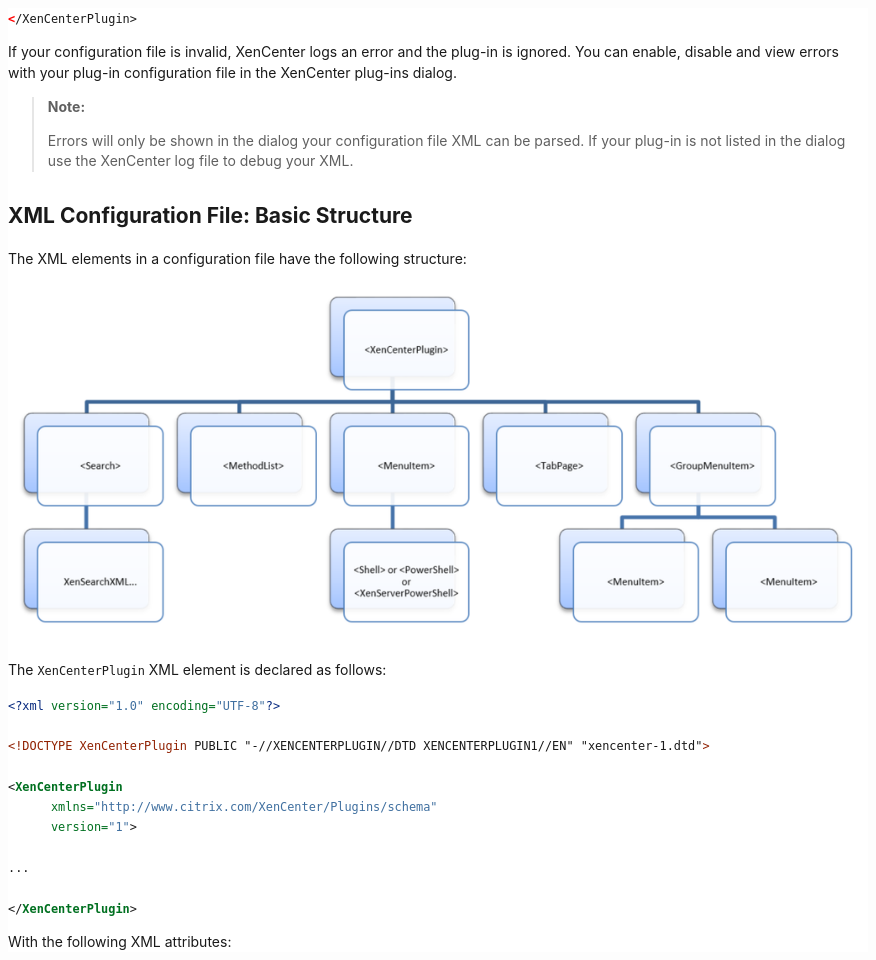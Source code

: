 ```xml
</XenCenterPlugin>
```

If your configuration file is invalid, XenCenter logs an error and the plug-in is ignored. You can enable, disable and view errors with your plug-in configuration file in the XenCenter plug-ins dialog.

> **Note:**
>
> Errors will only be shown in the dialog your configuration file XML can be parsed. If your plug-in is not listed in the dialog use the XenCenter log file to debug your XML.

## XML Configuration File: Basic Structure

The XML elements in a configuration file have the following structure:

![A hierarchy diagram. The top element is XenCenterPlugin. Its child elements are Search, MethodList, MenuItem, TabPage, GroupMenuItem. Search can contain XenSearch XML. MenuItem can have one of the following child elements: Shell, PowerShell, XenServerPowerShell. GroupMenuItem can contain multiple MenuItem elements.](media/xml-config-elements.png)

The `XenCenterPlugin` XML element is declared as follows:

```xml
<?xml version="1.0" encoding="UTF-8"?>

<!DOCTYPE XenCenterPlugin PUBLIC "-//XENCENTERPLUGIN//DTD XENCENTERPLUGIN1//EN" "xencenter-1.dtd">

<XenCenterPlugin
      xmlns="http://www.citrix.com/XenCenter/Plugins/schema"
      version="1">

...

</XenCenterPlugin>
```

With the following XML attributes:
